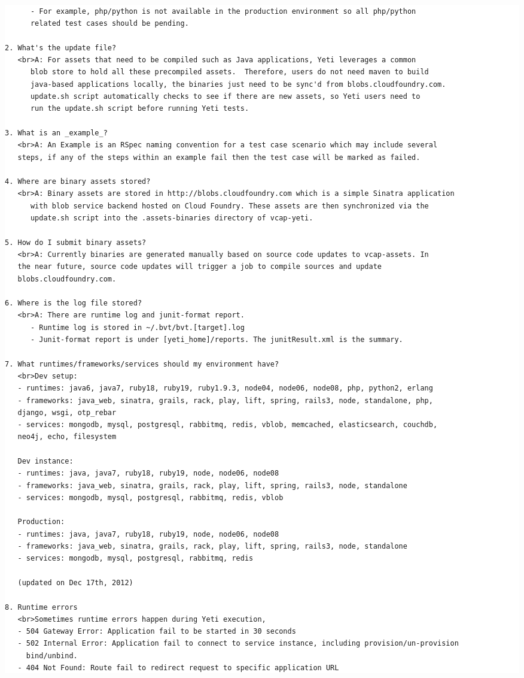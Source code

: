 ```
      - For example, php/python is not available in the production environment so all php/python
      related test cases should be pending.

2. What's the update file?
   <br>A: For assets that need to be compiled such as Java applications, Yeti leverages a common
      blob store to hold all these precompiled assets.  Therefore, users do not need maven to build
      java-based applications locally, the binaries just need to be sync'd from blobs.cloudfoundry.com.
      update.sh script automatically checks to see if there are new assets, so Yeti users need to
      run the update.sh script before running Yeti tests.

3. What is an _example_?
   <br>A: An Example is an RSpec naming convention for a test case scenario which may include several
   steps, if any of the steps within an example fail then the test case will be marked as failed.

4. Where are binary assets stored?
   <br>A: Binary assets are stored in http://blobs.cloudfoundry.com which is a simple Sinatra application
      with blob service backend hosted on Cloud Foundry. These assets are then synchronized via the
      update.sh script into the .assets-binaries directory of vcap-yeti.

5. How do I submit binary assets?
   <br>A: Currently binaries are generated manually based on source code updates to vcap-assets. In
   the near future, source code updates will trigger a job to compile sources and update
   blobs.cloudfoundry.com.

6. Where is the log file stored?
   <br>A: There are runtime log and junit-format report.
      - Runtime log is stored in ~/.bvt/bvt.[target].log
      - Junit-format report is under [yeti_home]/reports. The junitResult.xml is the summary.

7. What runtimes/frameworks/services should my environment have?
   <br>Dev setup:
   - runtimes: java6, java7, ruby18, ruby19, ruby1.9.3, node04, node06, node08, php, python2, erlang
   - frameworks: java_web, sinatra, grails, rack, play, lift, spring, rails3, node, standalone, php,
   django, wsgi, otp_rebar
   - services: mongodb, mysql, postgresql, rabbitmq, redis, vblob, memcached, elasticsearch, couchdb,
   neo4j, echo, filesystem

   Dev instance:
   - runtimes: java, java7, ruby18, ruby19, node, node06, node08
   - frameworks: java_web, sinatra, grails, rack, play, lift, spring, rails3, node, standalone
   - services: mongodb, mysql, postgresql, rabbitmq, redis, vblob

   Production:
   - runtimes: java, java7, ruby18, ruby19, node, node06, node08
   - frameworks: java_web, sinatra, grails, rack, play, lift, spring, rails3, node, standalone
   - services: mongodb, mysql, postgresql, rabbitmq, redis

   (updated on Dec 17th, 2012)

8. Runtime errors
   <br>Sometimes runtime errors happen during Yeti execution,
   - 504 Gateway Error: Application fail to be started in 30 seconds
   - 502 Internal Error: Application fail to connect to service instance, including provision/un-provision
     bind/unbind.
   - 404 Not Found: Route fail to redirect request to specific application URL

```